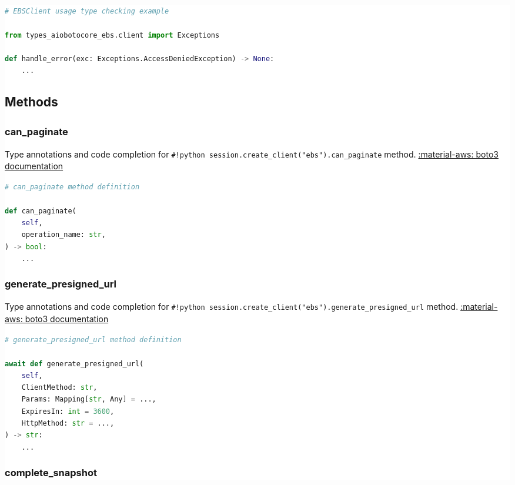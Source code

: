 ```python
# EBSClient usage type checking example

from types_aiobotocore_ebs.client import Exceptions

def handle_error(exc: Exceptions.AccessDeniedException) -> None:
    ...
```


## Methods


### can\_paginate



Type annotations and code completion for `#!python session.create_client("ebs").can_paginate` method.
[:material-aws: boto3 documentation](https://boto3.amazonaws.com/v1/documentation/api/latest/reference/services/ebs/client/can_paginate.html)

```python
# can_paginate method definition

def can_paginate(
    self,
    operation_name: str,
) -> bool:
    ...
```


### generate\_presigned\_url



Type annotations and code completion for `#!python session.create_client("ebs").generate_presigned_url` method.
[:material-aws: boto3 documentation](https://boto3.amazonaws.com/v1/documentation/api/latest/reference/services/ebs/client/generate_presigned_url.html)

```python
# generate_presigned_url method definition

await def generate_presigned_url(
    self,
    ClientMethod: str,
    Params: Mapping[str, Any] = ...,
    ExpiresIn: int = 3600,
    HttpMethod: str = ...,
) -> str:
    ...
```


### complete\_snapshot

